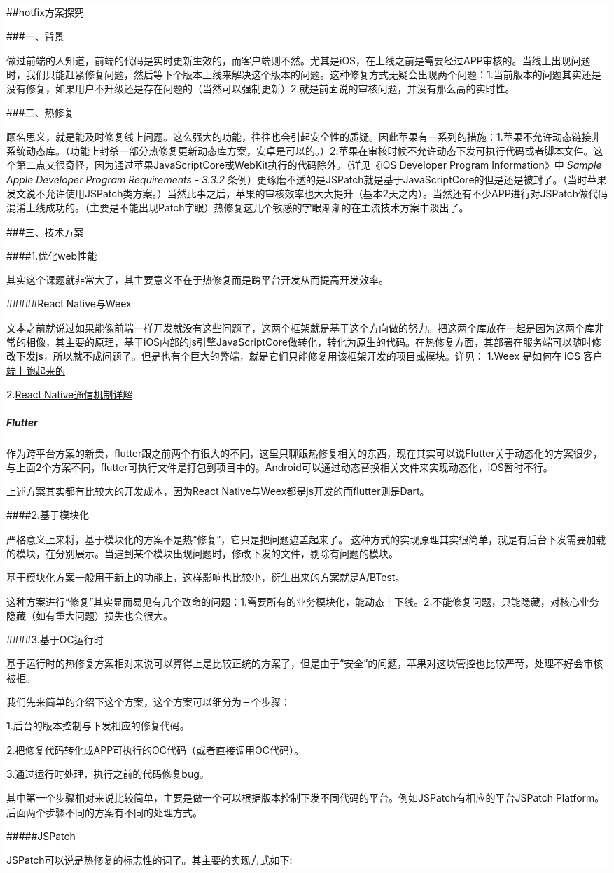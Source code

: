 ##hotfix方案探究

###一、背景

做过前端的人知道，前端的代码是实时更新生效的，而客户端则不然。尤其是iOS，在上线之前是需要经过APP审核的。当线上出现问题时，我们只能赶紧修复问题，然后等下个版本上线来解决这个版本的问题。这种修复方式无疑会出现两个问题：1.当前版本的问题其实还是没有修复，如果用户不升级还是存在问题的（当然可以强制更新）2.就是前面说的审核问题，并没有那么高的实时性。

###二、热修复

顾名思义，就是能及时修复线上问题。这么强大的功能，往往也会引起安全性的质疑。因此苹果有一系列的措施：1.苹果不允许动态链接非系统动态库。（功能上封杀一部分热修复更新动态库方案，安卓是可以的。）2.苹果在审核时候不允许动态下发可执行代码或者脚本文件。这个第二点又很奇怪，因为通过苹果JavaScriptCore或WebKit执行的代码除外。（详见《iOS Developer Program Information》中 *Sample Apple Developer Program Requirements - 3.3.2* 条例）更琢磨不透的是JSPatch就是基于JavaScriptCore的但是还是被封了。（当时苹果发文说不允许使用JSPatch类方案。）当然此事之后，苹果的审核效率也大大提升（基本2天之内）。当然还有不少APP进行对JSPatch做代码混淆上线成功的。（主要是不能出现Patch字眼）热修复这几个敏感的字眼渐渐的在主流技术方案中淡出了。

###三、技术方案

####1.优化web性能

其实这个课题就非常大了，其主要意义不在于热修复而是跨平台开发从而提高开发效率。

#####React Native与Weex

文本之前就说过如果能像前端一样开发就没有这些问题了，这两个框架就是基于这个方向做的努力。把这两个库放在一起是因为这两个库非常的相像，其主要的原理，基于iOS内部的js引擎JavaScriptCore做转化，转化为原生的代码。在热修复方面，其部署在服务端可以随时修改下发js，所以就不成问题了。但是也有个巨大的弊端，就是它们只能修复用该框架开发的项目或模块。详见：
1.[Weex 是如何在 iOS 客户端上跑起来的](https://www.jianshu.com/p/41cde2c62b81)

2.[React Native通信机制详解](http://blog.cnbang.net/tech/2698/)

##### Flutter

作为跨平台方案的新贵，flutter跟之前两个有很大的不同，这里只聊跟热修复相关的东西，现在其实可以说Flutter关于动态化的方案很少，与上面2个方案不同，flutter可执行文件是打包到项目中的。Android可以通过动态替换相关文件来实现动态化，iOS暂时不行。

上述方案其实都有比较大的开发成本，因为React Native与Weex都是js开发的而flutter则是Dart。

####2.基于模块化

严格意义上来将，基于模块化的方案不是热“修复”，它只是把问题遮盖起来了。 这种方式的实现原理其实很简单，就是有后台下发需要加载的模块，在分别展示。当遇到某个模块出现问题时，修改下发的文件，剔除有问题的模块。

基于模块化方案一般用于新上的功能上，这样影响也比较小，衍生出来的方案就是A/BTest。

这种方案进行“修复”其实显而易见有几个致命的问题：1.需要所有的业务模块化，能动态上下线。2.不能修复问题，只能隐藏，对核心业务隐藏（如有重大问题）损失也会很大。

####3.基于OC运行时

基于运行时的热修复方案相对来说可以算得上是比较正统的方案了，但是由于“安全”的问题，苹果对这块管控也比较严苛，处理不好会审核被拒。

我们先来简单的介绍下这个方案，这个方案可以细分为三个步骤：

1.后台的版本控制与下发相应的修复代码。

2.把修复代码转化成APP可执行的OC代码（或者直接调用OC代码）。

3.通过运行时处理，执行之前的代码修复bug。

其中第一个步骤相对来说比较简单，主要是做一个可以根据版本控制下发不同代码的平台。例如JSPatch有相应的平台JSPatch Platform。后面两个步骤不同的方案有不同的处理方式。

#####JSPatch

JSPatch可以说是热修复的标志性的词了。其主要的实现方式如下:
